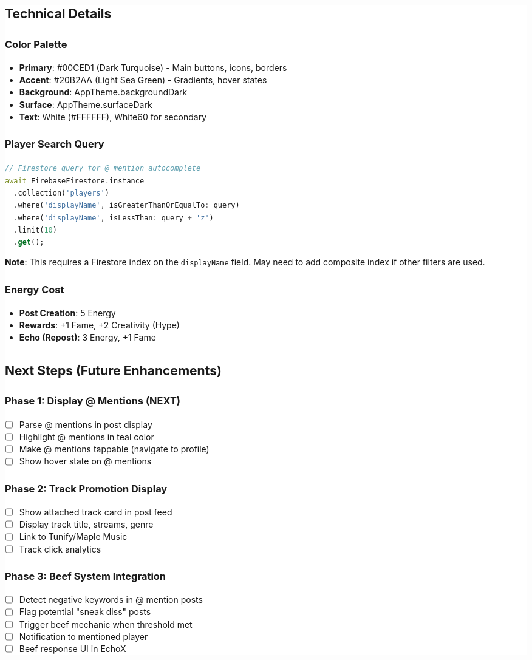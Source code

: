 ## Technical Details

### Color Palette
- **Primary**: #00CED1 (Dark Turquoise) - Main buttons, icons, borders
- **Accent**: #20B2AA (Light Sea Green) - Gradients, hover states
- **Background**: AppTheme.backgroundDark
- **Surface**: AppTheme.surfaceDark
- **Text**: White (#FFFFFF), White60 for secondary

### Player Search Query
```dart
// Firestore query for @ mention autocomplete
await FirebaseFirestore.instance
  .collection('players')
  .where('displayName', isGreaterThanOrEqualTo: query)
  .where('displayName', isLessThan: query + 'z')
  .limit(10)
  .get();
```

**Note**: This requires a Firestore index on the `displayName` field. May need to add composite index if other filters are used.

### Energy Cost
- **Post Creation**: 5 Energy
- **Rewards**: +1 Fame, +2 Creativity (Hype)
- **Echo (Repost)**: 3 Energy, +1 Fame

## Next Steps (Future Enhancements)

### Phase 1: Display @ Mentions (NEXT)
- [ ] Parse @ mentions in post display
- [ ] Highlight @ mentions in teal color
- [ ] Make @ mentions tappable (navigate to profile)
- [ ] Show hover state on @ mentions

### Phase 2: Track Promotion Display
- [ ] Show attached track card in post feed
- [ ] Display track title, streams, genre
- [ ] Link to Tunify/Maple Music
- [ ] Track click analytics

### Phase 3: Beef System Integration
- [ ] Detect negative keywords in @ mention posts
- [ ] Flag potential "sneak diss" posts
- [ ] Trigger beef mechanic when threshold met
- [ ] Notification to mentioned player
- [ ] Beef response UI in EchoX
